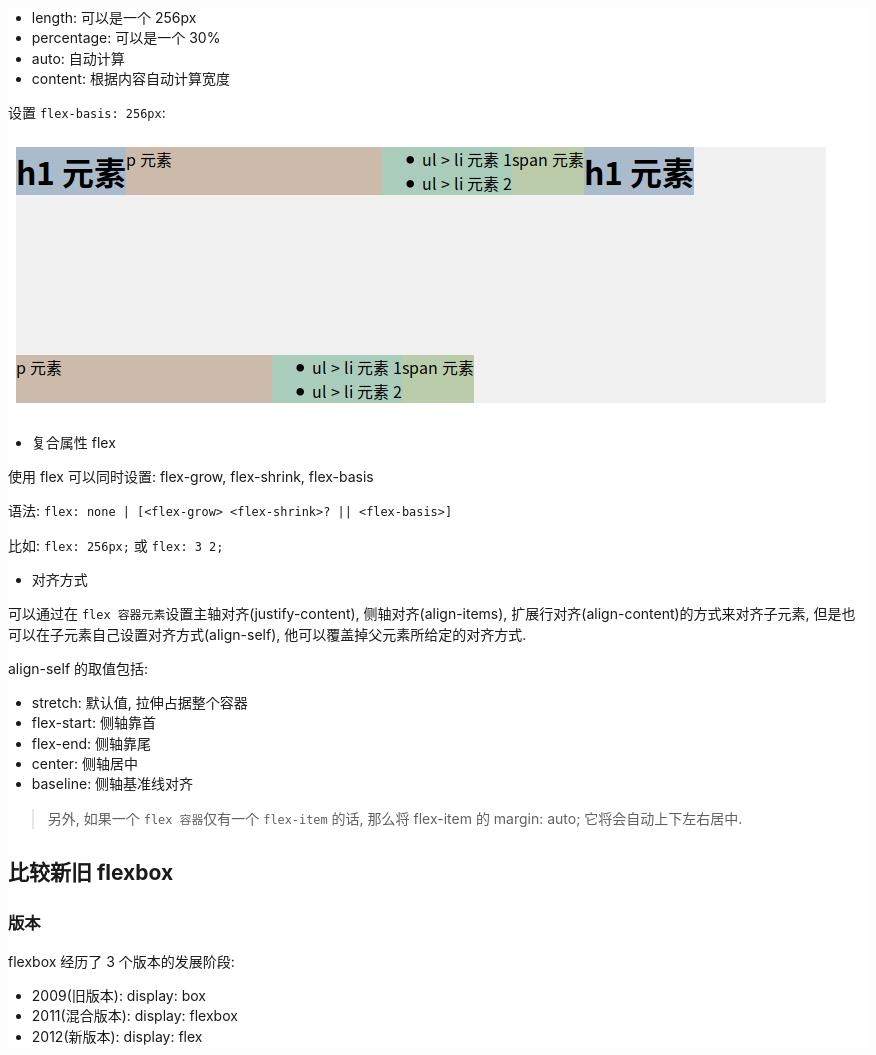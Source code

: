 - length: 可以是一个 256px
- percentage: 可以是一个 30%
- auto: 自动计算
- content: 根据内容自动计算宽度

设置 `flex-basis: 256px`:

![flex-basis:256px](./imgs/18.png)

- 复合属性 flex

使用 flex 可以同时设置: flex-grow, flex-shrink, flex-basis

语法: `flex: none | [<flex-grow> <flex-shrink>? || <flex-basis>]`

比如: `flex: 256px;` 或 `flex: 3 2;`

- 对齐方式

可以通过在 `flex 容器元素`设置主轴对齐(justify-content), 侧轴对齐(align-items), 扩展行对齐(align-content)的方式来对齐子元素, 但是也可以在子元素自己设置对齐方式(align-self), 他可以覆盖掉父元素所给定的对齐方式.

align-self 的取值包括:

- stretch: 默认值, 拉伸占据整个容器
- flex-start: 侧轴靠首
- flex-end: 侧轴靠尾
- center: 侧轴居中
- baseline: 侧轴基准线对齐

> 另外, 如果一个 `flex 容器`仅有一个 `flex-item` 的话, 那么将 flex-item 的 margin: auto; 它将会自动上下左右居中.

## 比较新旧 flexbox

### 版本

flexbox 经历了 3 个版本的发展阶段:

- 2009(旧版本): display: box
- 2011(混合版本): display: flexbox
- 2012(新版本): display: flex
